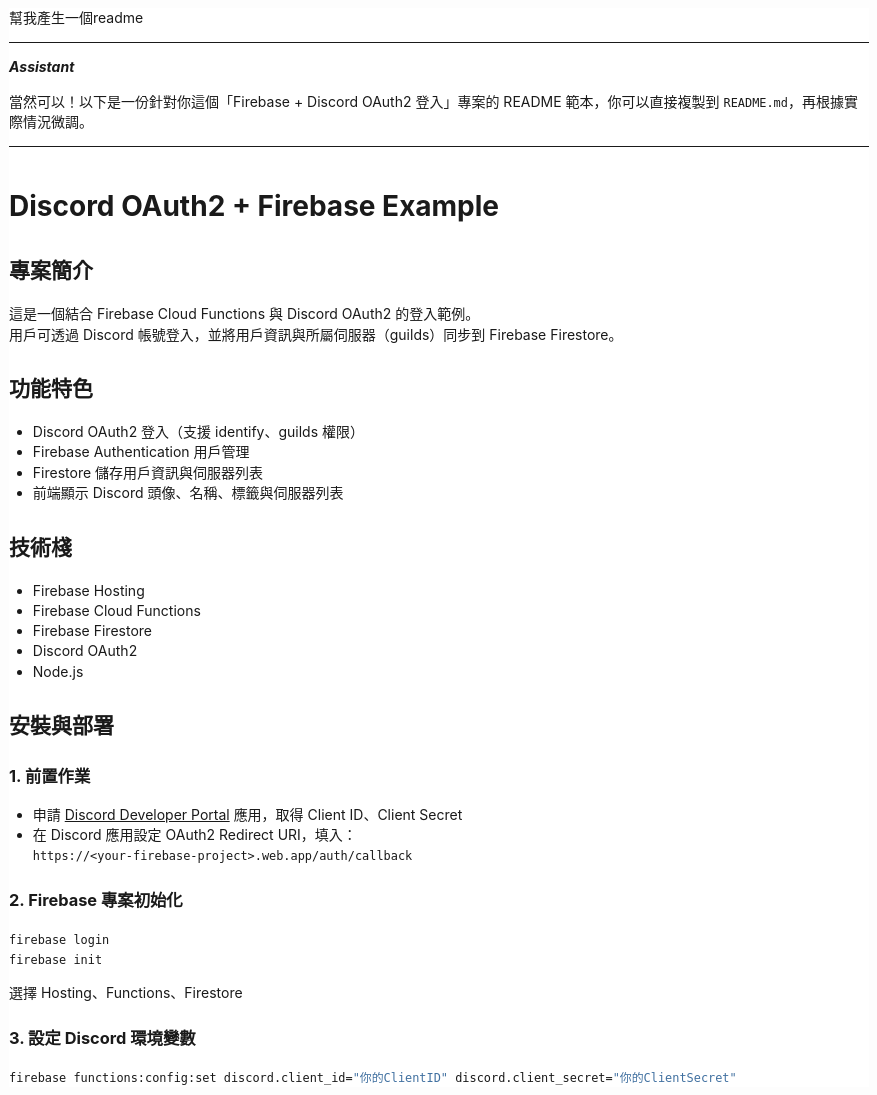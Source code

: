 幫我產生一個readme

---

_**Assistant**_

當然可以！以下是一份針對你這個「Firebase + Discord OAuth2 登入」專案的 README 範本，你可以直接複製到 `README.md`，再根據實際情況微調。

---

# Discord OAuth2 + Firebase Example

## 專案簡介
這是一個結合 Firebase Cloud Functions 與 Discord OAuth2 的登入範例。  
用戶可透過 Discord 帳號登入，並將用戶資訊與所屬伺服器（guilds）同步到 Firebase Firestore。

## 功能特色
- Discord OAuth2 登入（支援 identify、guilds 權限）
- Firebase Authentication 用戶管理
- Firestore 儲存用戶資訊與伺服器列表
- 前端顯示 Discord 頭像、名稱、標籤與伺服器列表

## 技術棧
- Firebase Hosting
- Firebase Cloud Functions
- Firebase Firestore
- Discord OAuth2
- Node.js

## 安裝與部署

### 1. 前置作業
- 申請 [Discord Developer Portal](https://discord.com/developers/applications) 應用，取得 Client ID、Client Secret
- 在 Discord 應用設定 OAuth2 Redirect URI，填入：  
  `https://<your-firebase-project>.web.app/auth/callback`

### 2. Firebase 專案初始化
```bash
firebase login
firebase init
```
選擇 Hosting、Functions、Firestore

### 3. 設定 Discord 環境變數
```bash
firebase functions:config:set discord.client_id="你的ClientID" discord.client_secret="你的ClientSecret"
```
